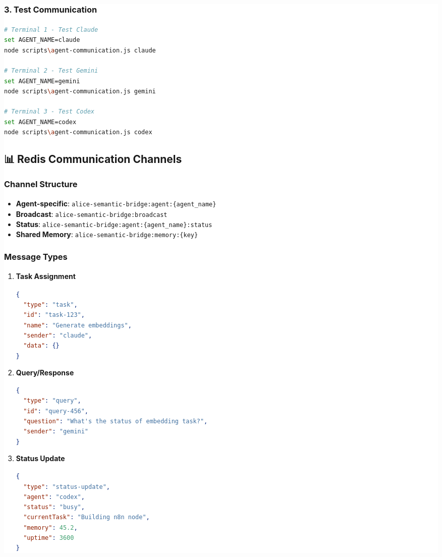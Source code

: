 ### 3. Test Communication
```bash
# Terminal 1 - Test Claude
set AGENT_NAME=claude
node scripts\agent-communication.js claude

# Terminal 2 - Test Gemini
set AGENT_NAME=gemini  
node scripts\agent-communication.js gemini

# Terminal 3 - Test Codex
set AGENT_NAME=codex
node scripts\agent-communication.js codex
```

## 📊 Redis Communication Channels

### Channel Structure
- **Agent-specific**: `alice-semantic-bridge:agent:{agent_name}`
- **Broadcast**: `alice-semantic-bridge:broadcast`
- **Status**: `alice-semantic-bridge:agent:{agent_name}:status`
- **Shared Memory**: `alice-semantic-bridge:memory:{key}`

### Message Types
1. **Task Assignment**
   ```json
   {
     "type": "task",
     "id": "task-123",
     "name": "Generate embeddings",
     "sender": "claude",
     "data": {}
   }
   ```

2. **Query/Response**
   ```json
   {
     "type": "query",
     "id": "query-456",
     "question": "What's the status of embedding task?",
     "sender": "gemini"
   }
   ```

3. **Status Update**
   ```json
   {
     "type": "status-update",
     "agent": "codex",
     "status": "busy",
     "currentTask": "Building n8n node",
     "memory": 45.2,
     "uptime": 3600
   }
   ```
